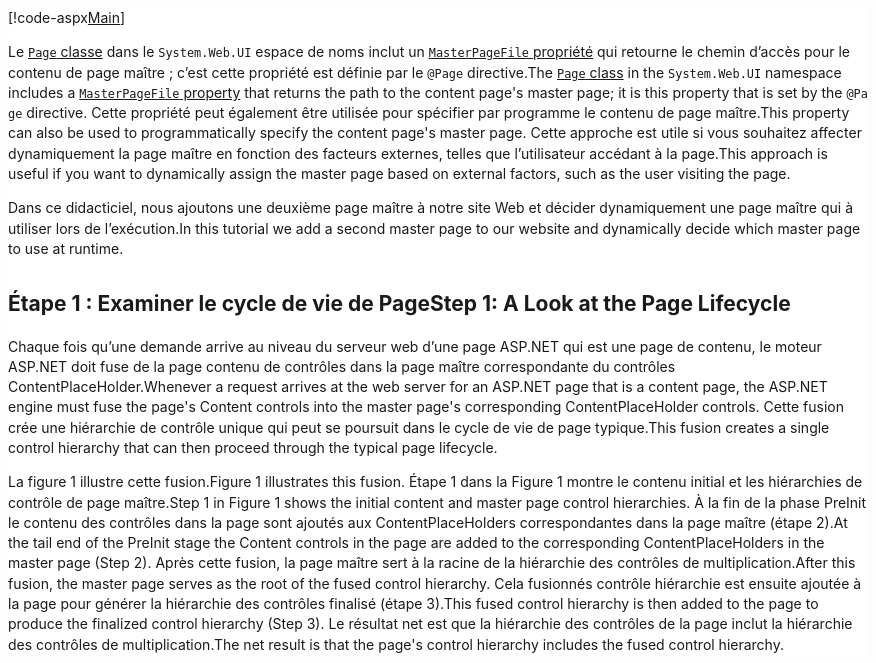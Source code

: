 
[!code-aspx[Main](specifying-the-master-page-programmatically-vb/samples/sample1.aspx)]

<span data-ttu-id="af9e0-110">Le [ `Page` classe](https://msdn.microsoft.com/library/system.web.ui.page.aspx) dans le `System.Web.UI` espace de noms inclut un [ `MasterPageFile` propriété](https://msdn.microsoft.com/library/system.web.ui.page.masterpagefile.aspx) qui retourne le chemin d’accès pour le contenu de page maître ; c’est cette propriété est définie par le `@Page` directive.</span><span class="sxs-lookup"><span data-stu-id="af9e0-110">The [`Page` class](https://msdn.microsoft.com/library/system.web.ui.page.aspx) in the `System.Web.UI` namespace includes a [`MasterPageFile` property](https://msdn.microsoft.com/library/system.web.ui.page.masterpagefile.aspx) that returns the path to the content page's master page; it is this property that is set by the `@Page` directive.</span></span> <span data-ttu-id="af9e0-111">Cette propriété peut également être utilisée pour spécifier par programme le contenu de page maître.</span><span class="sxs-lookup"><span data-stu-id="af9e0-111">This property can also be used to programmatically specify the content page's master page.</span></span> <span data-ttu-id="af9e0-112">Cette approche est utile si vous souhaitez affecter dynamiquement la page maître en fonction des facteurs externes, telles que l’utilisateur accédant à la page.</span><span class="sxs-lookup"><span data-stu-id="af9e0-112">This approach is useful if you want to dynamically assign the master page based on external factors, such as the user visiting the page.</span></span>

<span data-ttu-id="af9e0-113">Dans ce didacticiel, nous ajoutons une deuxième page maître à notre site Web et décider dynamiquement une page maître qui à utiliser lors de l’exécution.</span><span class="sxs-lookup"><span data-stu-id="af9e0-113">In this tutorial we add a second master page to our website and dynamically decide which master page to use at runtime.</span></span>

## <a name="step-1-a-look-at-the-page-lifecycle"></a><span data-ttu-id="af9e0-114">Étape 1 : Examiner le cycle de vie de Page</span><span class="sxs-lookup"><span data-stu-id="af9e0-114">Step 1: A Look at the Page Lifecycle</span></span>

<span data-ttu-id="af9e0-115">Chaque fois qu’une demande arrive au niveau du serveur web d’une page ASP.NET qui est une page de contenu, le moteur ASP.NET doit fuse de la page contenu de contrôles dans la page maître correspondante du contrôles ContentPlaceHolder.</span><span class="sxs-lookup"><span data-stu-id="af9e0-115">Whenever a request arrives at the web server for an ASP.NET page that is a content page, the ASP.NET engine must fuse the page's Content controls into the master page's corresponding ContentPlaceHolder controls.</span></span> <span data-ttu-id="af9e0-116">Cette fusion crée une hiérarchie de contrôle unique qui peut se poursuit dans le cycle de vie de page typique.</span><span class="sxs-lookup"><span data-stu-id="af9e0-116">This fusion creates a single control hierarchy that can then proceed through the typical page lifecycle.</span></span>

<span data-ttu-id="af9e0-117">La figure 1 illustre cette fusion.</span><span class="sxs-lookup"><span data-stu-id="af9e0-117">Figure 1 illustrates this fusion.</span></span> <span data-ttu-id="af9e0-118">Étape 1 dans la Figure 1 montre le contenu initial et les hiérarchies de contrôle de page maître.</span><span class="sxs-lookup"><span data-stu-id="af9e0-118">Step 1 in Figure 1 shows the initial content and master page control hierarchies.</span></span> <span data-ttu-id="af9e0-119">À la fin de la phase PreInit le contenu des contrôles dans la page sont ajoutés aux ContentPlaceHolders correspondantes dans la page maître (étape 2).</span><span class="sxs-lookup"><span data-stu-id="af9e0-119">At the tail end of the PreInit stage the Content controls in the page are added to the corresponding ContentPlaceHolders in the master page (Step 2).</span></span> <span data-ttu-id="af9e0-120">Après cette fusion, la page maître sert à la racine de la hiérarchie des contrôles de multiplication.</span><span class="sxs-lookup"><span data-stu-id="af9e0-120">After this fusion, the master page serves as the root of the fused control hierarchy.</span></span> <span data-ttu-id="af9e0-121">Cela fusionnés contrôle hiérarchie est ensuite ajoutée à la page pour générer la hiérarchie des contrôles finalisé (étape 3).</span><span class="sxs-lookup"><span data-stu-id="af9e0-121">This fused control hierarchy is then added to the page to produce the finalized control hierarchy (Step 3).</span></span> <span data-ttu-id="af9e0-122">Le résultat net est que la hiérarchie des contrôles de la page inclut la hiérarchie des contrôles de multiplication.</span><span class="sxs-lookup"><span data-stu-id="af9e0-122">The net result is that the page's control hierarchy includes the fused control hierarchy.</span></span>

